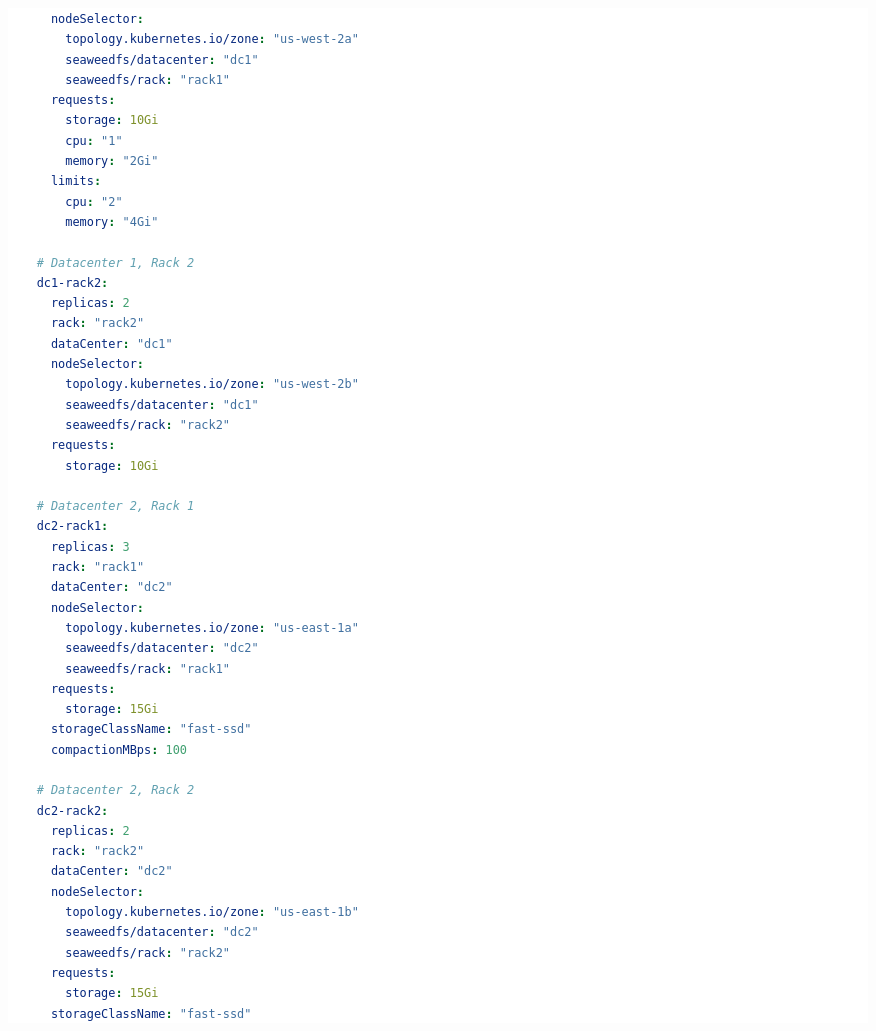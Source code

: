 ```yaml
      nodeSelector:
        topology.kubernetes.io/zone: "us-west-2a"
        seaweedfs/datacenter: "dc1"
        seaweedfs/rack: "rack1"
      requests:
        storage: 10Gi
        cpu: "1"
        memory: "2Gi"
      limits:
        cpu: "2"
        memory: "4Gi"

    # Datacenter 1, Rack 2
    dc1-rack2:
      replicas: 2
      rack: "rack2"
      dataCenter: "dc1"
      nodeSelector:
        topology.kubernetes.io/zone: "us-west-2b"
        seaweedfs/datacenter: "dc1"
        seaweedfs/rack: "rack2"
      requests:
        storage: 10Gi

    # Datacenter 2, Rack 1
    dc2-rack1:
      replicas: 3
      rack: "rack1"
      dataCenter: "dc2"
      nodeSelector:
        topology.kubernetes.io/zone: "us-east-1a"
        seaweedfs/datacenter: "dc2"
        seaweedfs/rack: "rack1"
      requests:
        storage: 15Gi
      storageClassName: "fast-ssd"
      compactionMBps: 100

    # Datacenter 2, Rack 2
    dc2-rack2:
      replicas: 2
      rack: "rack2"
      dataCenter: "dc2"
      nodeSelector:
        topology.kubernetes.io/zone: "us-east-1b"
        seaweedfs/datacenter: "dc2"
        seaweedfs/rack: "rack2"
      requests:
        storage: 15Gi
      storageClassName: "fast-ssd"
```
